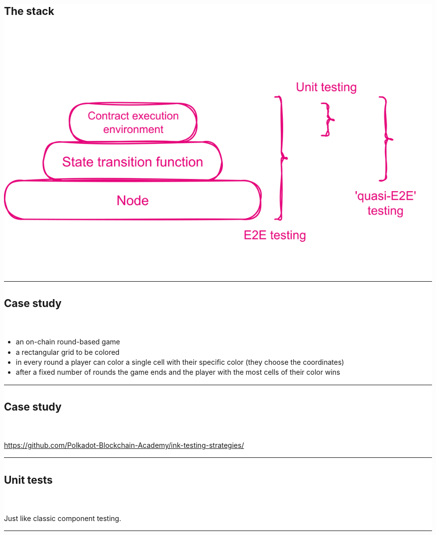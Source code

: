 
## The stack

<img style="margin-top: 100px;margin-bottom: 50px" width="1000" src="./img/ink/testing-contract-stack.svg" />

---

## Case study

<br/>

- an on-chain round-based game
- a rectangular grid to be colored
- in every round a player can color a single cell with their specific color (they choose the coordinates)
- after a fixed number of rounds the game ends and the player with the most cells of their color wins

---

## Case study

<br/>

https://github.com/Polkadot-Blockchain-Academy/ink-testing-strategies/

---

## Unit tests

<br/>

Just like classic component testing.

---
